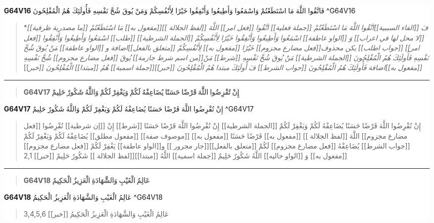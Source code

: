 **G64V16** فَاتَّقُوا اللَّهَ مَا اسْتَطَعْتُمْ وَاسْمَعُوا وَأَطِيعُوا وَأَنْفِقُوا خَيْرًا لِأَنْفُسِكُمْ وَمَنْ يُوقَ شُحَّ نَفْسِهِ فَأُولَئِكَ هُمُ الْمُفْلِحُونَ ^G64V16

> **فَ [[الفاء السببية]]اتَّقُوا اللَّهَ مَا اسْتَطَعْتُمْ [[جملة فعلية]] اتَّقُوا [[فعل امر]] اللَّهَ [[لفظ الجلالة ]][[مفعول به]] مَا اسْتَطَعْتُمْ [[ما مصدرية ظرفية]][[لا محل لها في اعراب]] وَ [[الواو عاطفة]]
> اسْمَعُوا وَأَطِيعُوا وَأَنْفِقُوا خَيْرًا لِأَنْفُسِكُمْ [[الجملة الشرطية]] [[طلب]] اسْمَعُوا وَأَطِيعُوا وَأَنْفِقُوا [[فعل امر]] [[جواب اطلب]] يكن *محذوف[[فعل مضارع مجزوم]] خَيْرًا [[مفعول به]] لِأَنْفُسِكُمْ [[متعلق بالفعل]]اضافة
> و [[الواو عاطفة]] مَنْ يُوقَ شُحَّ نَفْسِهِ فَأُولَئِكَ هُمُ الْمُفْلِحُونَ [[الجملة الشرطية]] مَنْ يُوقَ شُحَّ نَفْسِهِ [[شرط]] مَنْ[[من اسم شرط جازمة]] يُوقَ [[فعل مضارع مجزوم]] شُحَّ نَفْسِهِ  [[مفعول به]]اضافة
> فَأُولَئِكَ هُمُ الْمُفْلِحُونَ [[جواب الشرط]] فَ أُولَئِكَ مبتدا  هُمُ الْمُفْلِحُونَ [[خبر]][[جملة اسمية]] هُمُ [[مبتدا]] الْمُفْلِحُونَ [[خبر**]] 

------
> **G64V17 إِنْ تُقْرِضُوا اللَّهَ قَرْضًا حَسَنًا يُضَاعِفْهُ لَكُمْ وَيَغْفِرْ لَكُمْ وَاللَّهُ شَكُورٌ حَلِيمٌ**

**G64V17** إِنْ تُقْرِضُوا اللَّهَ قَرْضًا حَسَنًا يُضَاعِفْهُ لَكُمْ وَيَغْفِرْ لَكُمْ وَاللَّهُ شَكُورٌ حَلِيمٌ ^G64V17

> إِنْ تُقْرِضُوا اللَّهَ قَرْضًا حَسَنًا يُضَاعِفْهُ لَكُمْ وَيَغْفِرْ لَكُمْ [[الجملة الشرطية]] 
> إِنْ تُقْرِضُوا اللَّهَ قَرْضًا حَسَنًا [[شرط]] 
> إِنْ [[إن شرطية]] تُقْرِضُوا [[فعل مضارع مجزوم]] اللَّهَ  [[لفظ الجلالة ]] [[مفعول به]] قَرْضًا حَسَنًا [[مفعول به]]  [[موصوف صفة]] [[مفعول مطلق]]
> يُضَاعِفْهُ لَكُمْ وَيَغْفِرْ لَكُمْ [[جواب الشرط]] 
> يُضَاعِفْهُ [[فعل مضارع مجزوم]] لَكُمْ [[متعلق بالفعل]][[جار مجرور ]] 
> و[[الواو عاطفة]]
> يَغْفِرْ لَكُمْ [[فعل مضارع مجزوم]] [[مفعول به]]
>  وَ [[الواو حاليه]]
>  اللَّهُ شَكُورٌ حَلِيمٌ [[جملة اسمية]] اللَّهُ [[مبتدا]][[لفظ الجلالة ]] شَكُورٌ حَلِيمٌ [[خبر]] 2,1
-----
> **G64V18 عَالِمُ الْغَيْبِ وَالشَّهَادَةِ الْعَزِيزُ الْحَكِيمُ** 

**G64V18** عَالِمُ الْغَيْبِ وَالشَّهَادَةِ الْعَزِيزُ الْحَكِيمُ ^G64V18
> عَالِمُ الْغَيْبِ وَالشَّهَادَةِ الْعَزِيزُ الْحَكِيمُ [[خبر]] 3,4,5,6 